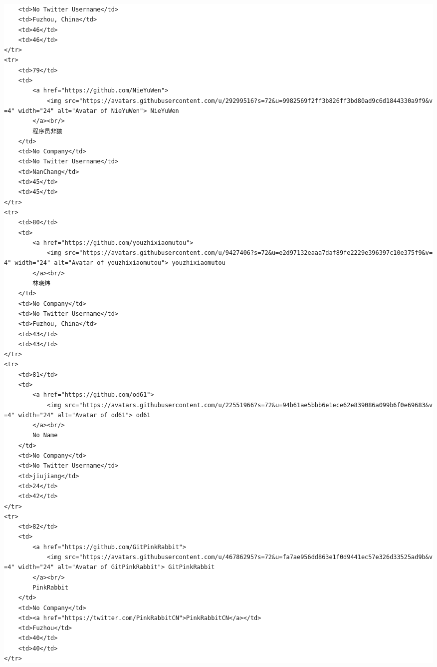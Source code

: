 		<td>No Twitter Username</td>
		<td>Fuzhou, China</td>
		<td>46</td>
		<td>46</td>
	</tr>
	<tr>
		<td>79</td>
		<td>
			<a href="https://github.com/NieYuWen">
				<img src="https://avatars.githubusercontent.com/u/29299516?s=72&u=9982569f2ff3b826ff3bd80ad9c6d1844330a9f9&v=4" width="24" alt="Avatar of NieYuWen"> NieYuWen
			</a><br/>
			程序员非猿
		</td>
		<td>No Company</td>
		<td>No Twitter Username</td>
		<td>NanChang</td>
		<td>45</td>
		<td>45</td>
	</tr>
	<tr>
		<td>80</td>
		<td>
			<a href="https://github.com/youzhixiaomutou">
				<img src="https://avatars.githubusercontent.com/u/9427406?s=72&u=e2d97132eaaa7daf89fe2229e396397c10e375f9&v=4" width="24" alt="Avatar of youzhixiaomutou"> youzhixiaomutou
			</a><br/>
			林晓炜
		</td>
		<td>No Company</td>
		<td>No Twitter Username</td>
		<td>Fuzhou, China</td>
		<td>43</td>
		<td>43</td>
	</tr>
	<tr>
		<td>81</td>
		<td>
			<a href="https://github.com/od61">
				<img src="https://avatars.githubusercontent.com/u/22551966?s=72&u=94b61ae5bbb6e1ece62e839086a099b6f0e69683&v=4" width="24" alt="Avatar of od61"> od61
			</a><br/>
			No Name
		</td>
		<td>No Company</td>
		<td>No Twitter Username</td>
		<td>jiujiang</td>
		<td>24</td>
		<td>42</td>
	</tr>
	<tr>
		<td>82</td>
		<td>
			<a href="https://github.com/GitPinkRabbit">
				<img src="https://avatars.githubusercontent.com/u/46786295?s=72&u=fa7ae956dd863e1f0d9441ec57e326d33525ad9b&v=4" width="24" alt="Avatar of GitPinkRabbit"> GitPinkRabbit
			</a><br/>
			PinkRabbit
		</td>
		<td>No Company</td>
		<td><a href="https://twitter.com/PinkRabbitCN">PinkRabbitCN</a></td>
		<td>Fuzhou</td>
		<td>40</td>
		<td>40</td>
	</tr>